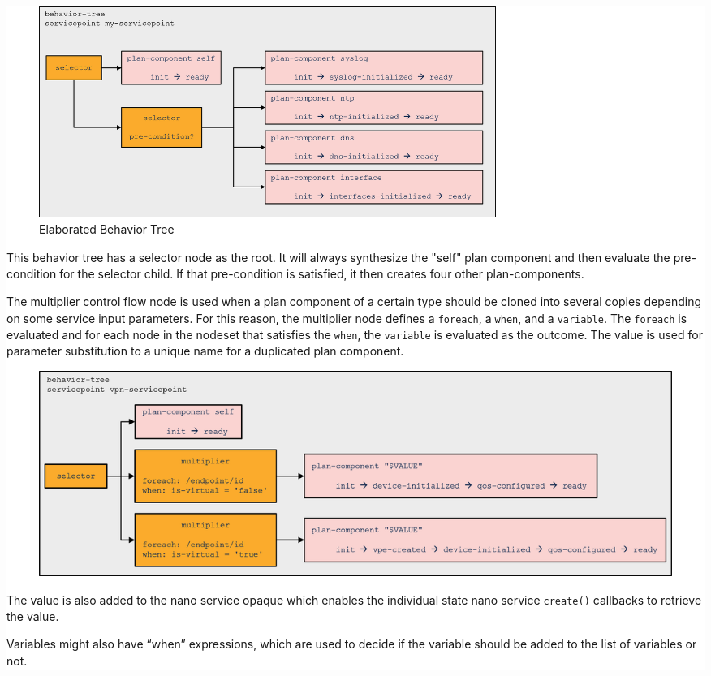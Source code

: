 <figure><img src="../../images/behave-elaborate.png" alt="" width="563"><figcaption>Elaborated Behavior Tree</figcaption></figure>

This behavior tree has a selector node as the root. It will always synthesize the "self" plan component and then evaluate the pre-condition for the selector child. If that pre-condition is satisfied, it then creates four other plan-components.

The multiplier control flow node is used when a plan component of a certain type should be cloned into several copies depending on some service input parameters. For this reason, the multiplier node defines a `foreach`, a `when`, and a `variable`. The `foreach` is evaluated and for each node in the nodeset that satisfies the `when`, the `variable` is evaluated as the outcome. The value is used for parameter substitution to a unique name for a duplicated plan component.

<figure><img src="../../images/behave-multiplier.png" alt=""><figcaption></figcaption></figure>

The value is also added to the nano service opaque which enables the individual state nano service `create()` callbacks to retrieve the value.

Variables might also have “when” expressions, which are used to decide if the variable should be added to the list of variables or not.
